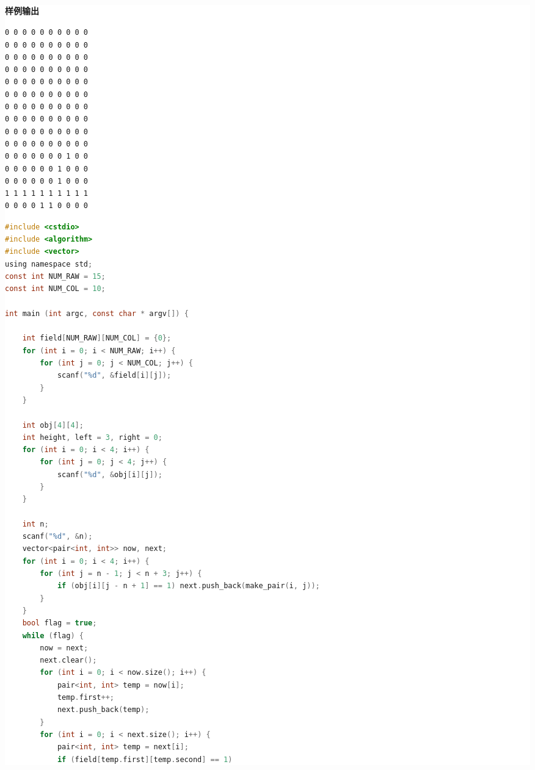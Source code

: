 **样例输出**

```
0 0 0 0 0 0 0 0 0 0
0 0 0 0 0 0 0 0 0 0
0 0 0 0 0 0 0 0 0 0
0 0 0 0 0 0 0 0 0 0
0 0 0 0 0 0 0 0 0 0
0 0 0 0 0 0 0 0 0 0
0 0 0 0 0 0 0 0 0 0
0 0 0 0 0 0 0 0 0 0
0 0 0 0 0 0 0 0 0 0
0 0 0 0 0 0 0 0 0 0
0 0 0 0 0 0 0 1 0 0
0 0 0 0 0 0 1 0 0 0
0 0 0 0 0 0 1 0 0 0
1 1 1 1 1 1 1 1 1 1
0 0 0 0 1 1 0 0 0 0
```

```c
#include <cstdio>
#include <algorithm>
#include <vector>
using namespace std;
const int NUM_RAW = 15;
const int NUM_COL = 10;

int main (int argc, const char * argv[]) {

	int field[NUM_RAW][NUM_COL] = {0};
	for (int i = 0; i < NUM_RAW; i++) {
		for (int j = 0; j < NUM_COL; j++) {
			scanf("%d", &field[i][j]);
		}
	}

	int obj[4][4];
	int height, left = 3, right = 0;
	for (int i = 0; i < 4; i++) {
		for (int j = 0; j < 4; j++) {
			scanf("%d", &obj[i][j]);
		}
	}

	int n;
	scanf("%d", &n);
	vector<pair<int, int>> now, next;
	for (int i = 0; i < 4; i++) {
		for (int j = n - 1; j < n + 3; j++) {
			if (obj[i][j - n + 1] == 1) next.push_back(make_pair(i, j));
		}
	}
	bool flag = true;
	while (flag) {
		now = next;
		next.clear();
		for (int i = 0; i < now.size(); i++) {
			pair<int, int> temp = now[i];
			temp.first++;
			next.push_back(temp);
		}
		for (int i = 0; i < next.size(); i++) {
			pair<int, int> temp = next[i];
			if (field[temp.first][temp.second] == 1)
```